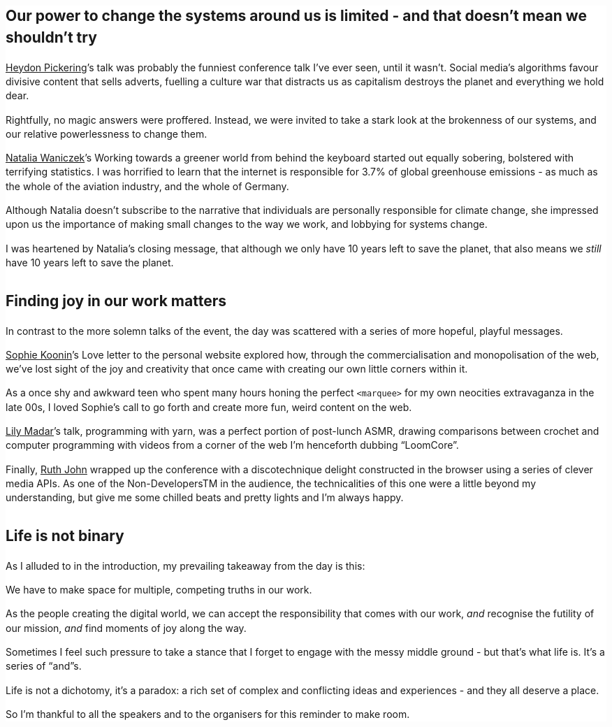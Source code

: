 ## Our power to change the systems around us is limited - and that doesn’t mean we shouldn’t try

[Heydon Pickering](https://mastodon.social/@heydon)’s talk was probably the funniest conference talk I’ve ever seen, until it wasn’t. Social media’s algorithms favour divisive content that sells adverts, fuelling a culture war that distracts us as capitalism destroys the planet and everything we hold dear. 

Rightfully, no magic answers were proffered. Instead, we were invited to take a stark look at the brokenness of our systems, and our relative powerlessness to change them.

[Natalia Waniczek](https://twitter.com/lil_natw)’s Working towards a greener world from behind the keyboard started out equally sobering, bolstered with terrifying statistics. I was horrified to learn that the internet is responsible for 3.7% of global greenhouse emissions - as much as the whole of the aviation industry, and the whole of Germany.

Although Natalia doesn’t subscribe to the narrative that individuals are personally responsible for climate change, she impressed upon us the importance of making small changes to the way we work, and lobbying for systems change.

I was heartened by Natalia’s closing message, that although we only have 10 years left to save the planet, that also means we _still_ have 10 years left to save the planet. 

## Finding joy in our work matters

In contrast to the more solemn talks of the event, the day was scattered with a series of more hopeful, playful messages.

[Sophie Koonin](https://twitter.com/type__error)’s Love letter to the personal website explored how, through the commercialisation and monopolisation of the web, we’ve lost sight of the joy and creativity that once came with creating our own little corners within it.

As a once shy and awkward teen who spent many hours honing the perfect `<marquee>` for my own neocities extravaganza in the late 00s, I loved Sophie’s call to go forth and create more fun, weird content on the web.

[Lily Madar](https://twitter.com/lily_2point0)’s talk, programming with yarn, was a perfect portion of post-lunch ASMR, drawing comparisons between crochet and computer programming with videos from a corner of the web I’m henceforth dubbing “LoomCore”.

Finally, [Ruth John](https://twitter.com/rumyra) wrapped up the conference with a discotechnique delight constructed in the browser using a series of clever media APIs. As one of the Non-DevelopersTM in the audience, the technicalities of this one were a little beyond my understanding, but give me some chilled beats and pretty lights and I’m always happy.

## Life is not binary

As I alluded to in the introduction, my prevailing takeaway from the day is this: 

We have to make space for multiple, competing truths in our work.

As the people creating the digital world, we can accept the responsibility that comes with our work, _and_ recognise the futility of our mission, _and_ find moments of joy along the way.

Sometimes I feel such pressure to take a stance that I forget to engage with the messy middle ground - but that’s what life is. It’s a series of “and”s. 

Life is not a dichotomy, it’s a paradox: a rich set of complex and conflicting ideas and experiences - and they all deserve a place.

So I’m thankful to all the speakers and to the organisers for this reminder to make room.
